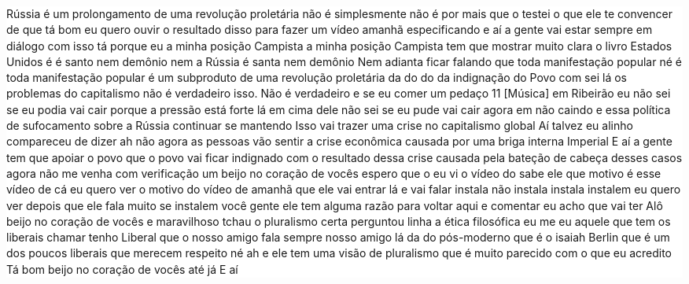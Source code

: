 Rússia é um prolongamento de uma
revolução proletária não é simplesmente
não é por mais que o testei o que ele te
convencer de que tá bom eu quero ouvir o
resultado disso para fazer um vídeo
amanhã especificando e aí a gente vai
estar sempre em diálogo com isso tá
porque eu a minha posição Campista a
minha posição Campista tem que mostrar
muito clara o livro Estados Unidos é é
santo nem demônio nem a Rússia é santa
nem demônio Nem adianta ficar falando
que toda manifestação popular né é
toda manifestação popular é um
subproduto de uma revolução proletária
da do do da indignação do Povo com sei
lá os problemas do capitalismo não é
verdadeiro isso. Não é verdadeiro e se
eu comer um pedaço 11
[Música]
em Ribeirão eu não sei se eu podia vai
cair porque a pressão está forte lá em
cima dele não sei se eu pude vai cair
agora em não caindo e essa política de
sufocamento sobre a Rússia continuar se
mantendo Isso vai trazer uma crise no
capitalismo global Aí talvez eu alinho
compareceu de dizer ah não agora as
pessoas vão sentir a crise econômica
causada por uma briga interna Imperial E
aí a gente tem que apoiar o povo que o
povo vai ficar indignado com o resultado
dessa crise causada pela bateção de
cabeça desses casos agora não me venha
com verificação
um beijo no coração de vocês espero que
o eu vi o vídeo do sabe ele que motivo é
esse vídeo de cá eu quero ver o motivo
do vídeo de amanhã que ele vai entrar lá
e vai falar instala não instala instala
instalem eu quero ver depois que ele
fala muito se instalem você gente ele
tem alguma razão para voltar aqui e
comentar eu acho que vai ter Alô beijo
no coração de vocês e maravilhoso tchau
o
pluralismo certa perguntou linha a ética
filosófica eu me eu aquele que tem os
liberais chamar tenho Liberal que o
nosso amigo fala sempre nosso amigo lá
da do pós-moderno que é o isaiah Berlin
que é um dos poucos liberais que merecem
respeito né ah e ele tem uma visão de
pluralismo que é muito parecido com o
que eu acredito Tá bom beijo no coração
de vocês até já
E aí